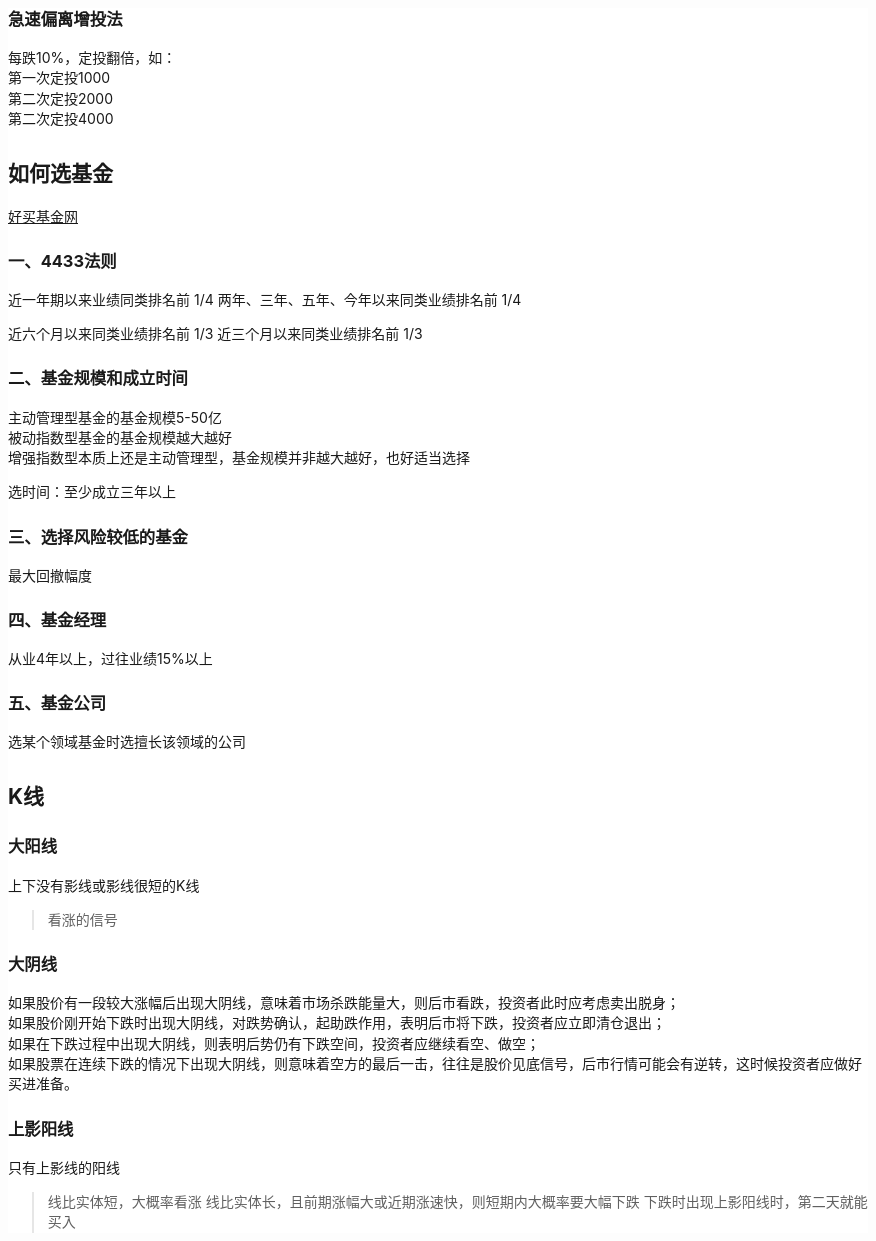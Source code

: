 ### 急速偏离增投法
每跌10%，定投翻倍，如：  
第一次定投1000  
第二次定投2000  
第二次定投4000  

## 如何选基金
[好买基金网](https://www.howbuy.com/)
### 一、4433法则
近一年期以来业绩同类排名前 1/4
两年、三年、五年、今年以来同类业绩排名前 1/4

近六个月以来同类业绩排名前 1/3
近三个月以来同类业绩排名前 1/3

### 二、基金规模和成立时间
主动管理型基金的基金规模5-50亿  
被动指数型基金的基金规模越大越好  
增强指数型本质上还是主动管理型，基金规模并非越大越好，也好适当选择  

选时间：至少成立三年以上

### 三、选择风险较低的基金
最大回撤幅度

### 四、基金经理
从业4年以上，过往业绩15%以上

### 五、基金公司
选某个领域基金时选擅长该领域的公司


## K线
### 大阳线
上下没有影线或影线很短的K线  
> 看涨的信号

### 大阴线
如果股价有一段较大涨幅后出现大阴线，意味着市场杀跌能量大，则后市看跌，投资者此时应考虑卖出脱身；  
如果股价刚开始下跌时出现大阴线，对跌势确认，起助跌作用，表明后市将下跌，投资者应立即清仓退出；  
如果在下跌过程中出现大阴线，则表明后势仍有下跌空间，投资者应继续看空、做空；  
如果股票在连续下跌的情况下出现大阴线，则意味着空方的最后一击，往往是股价见底信号，后市行情可能会有逆转，这时候投资者应做好买进准备。

### 上影阳线
只有上影线的阳线
> 线比实体短，大概率看涨
> 线比实体长，且前期涨幅大或近期涨速快，则短期内大概率要大幅下跌
下跌时出现上影阳线时，第二天就能买入
